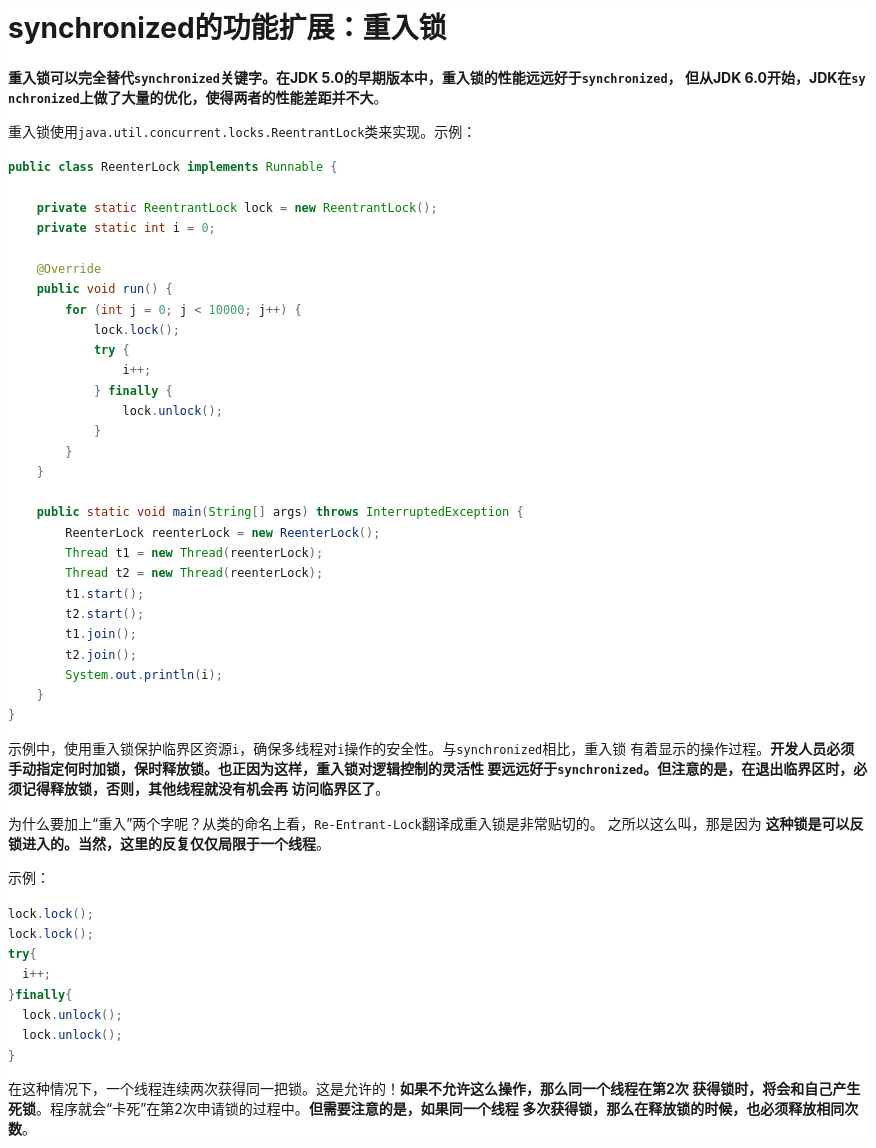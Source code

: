 synchronized的功能扩展：重入锁
=================================================
**重入锁可以完全替代`synchronized`关键字。在JDK 5.0的早期版本中，重入锁的性能远远好于`synchronized`，
但从JDK 6.0开始，JDK在`synchronized`上做了大量的优化，使得两者的性能差距并不大**。

重入锁使用`java.util.concurrent.locks.ReentrantLock`类来实现。示例：
```java
public class ReenterLock implements Runnable {

    private static ReentrantLock lock = new ReentrantLock();
    private static int i = 0;

    @Override
    public void run() {
        for (int j = 0; j < 10000; j++) {
            lock.lock();
            try {
                i++;
            } finally {
                lock.unlock();
            }
        }
    }

    public static void main(String[] args) throws InterruptedException {
        ReenterLock reenterLock = new ReenterLock();
        Thread t1 = new Thread(reenterLock);
        Thread t2 = new Thread(reenterLock);
        t1.start();
        t2.start();
        t1.join();
        t2.join();
        System.out.println(i);
    }
}
```
示例中，使用重入锁保护临界区资源`i`，确保多线程对`i`操作的安全性。与`synchronized`相比，重入锁
有着显示的操作过程。**开发人员必须手动指定何时加锁，保时释放锁。也正因为这样，重入锁对逻辑控制的灵活性
要远远好于`synchronized`。但注意的是，在退出临界区时，必须记得释放锁，否则，其他线程就没有机会再
访问临界区了**。

为什么要加上“重入”两个字呢？从类的命名上看，`Re-Entrant-Lock`翻译成重入锁是非常贴切的。
之所以这么叫，那是因为 **这种锁是可以反锁进入的。当然，这里的反复仅仅局限于一个线程**。

示例：
```java
lock.lock();
lock.lock();
try{
  i++;
}finally{
  lock.unlock();
  lock.unlock();
}
```
在这种情况下，一个线程连续两次获得同一把锁。这是允许的！**如果不允许这么操作，那么同一个线程在第2次
获得锁时，将会和自己产生死锁**。程序就会“卡死”在第2次申请锁的过程中。**但需要注意的是，如果同一个线程
多次获得锁，那么在释放锁的时候，也必须释放相同次数**。
